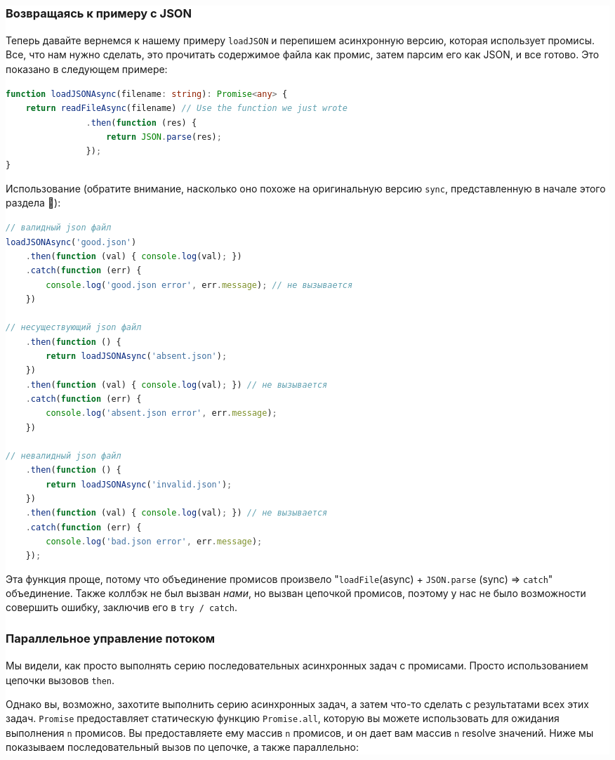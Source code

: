 
### Возвращаясь к примеру с JSON

Теперь давайте вернемся к нашему примеру `loadJSON` и перепишем асинхронную версию, которая использует промисы. Все, что нам нужно сделать, это прочитать содержимое файла как промис, затем парсим его как JSON, и все готово. Это показано в следующем примере:

```ts
function loadJSONAsync(filename: string): Promise<any> {
    return readFileAsync(filename) // Use the function we just wrote
                .then(function (res) {
                    return JSON.parse(res);
                });
}
```

Использование (обратите внимание, насколько оно похоже на оригинальную версию `sync`, представленную в начале этого раздела 🌹):
```ts
// валидный json файл
loadJSONAsync('good.json')
    .then(function (val) { console.log(val); })
    .catch(function (err) {
        console.log('good.json error', err.message); // не вызывается
    })

// несуществующий json файл
    .then(function () {
        return loadJSONAsync('absent.json');
    })
    .then(function (val) { console.log(val); }) // не вызывается
    .catch(function (err) {
        console.log('absent.json error', err.message);
    })

// невалидный json файл
    .then(function () {
        return loadJSONAsync('invalid.json');
    })
    .then(function (val) { console.log(val); }) // не вызывается
    .catch(function (err) {
        console.log('bad.json error', err.message);
    });
```

Эта функция проще, потому что объединение промисов произвело "`loadFile`(async) + `JSON.parse` (sync) => `catch`" объединение. Также коллбэк не был вызван *нами*, но вызван цепочкой промисов, поэтому у нас не было возможности совершить ошибку, заключив его в `try / catch`.

### Параллельное управление потоком
Мы видели, как просто выполнять серию последовательных асинхронных задач с промисами. Просто использованием цепочки вызовов `then`.

Однако вы, возможно, захотите выполнить серию асинхронных задач, а затем что-то сделать с результатами всех этих задач. `Promise` предоставляет статическую функцию `Promise.all`, которую вы можете использовать для ожидания выполнения `n` промисов. Вы предоставляете ему массив `n` промисов, и он дает вам массив `n` resolve значений. Ниже мы показываем последовательный вызов по цепочке, а также параллельно:
